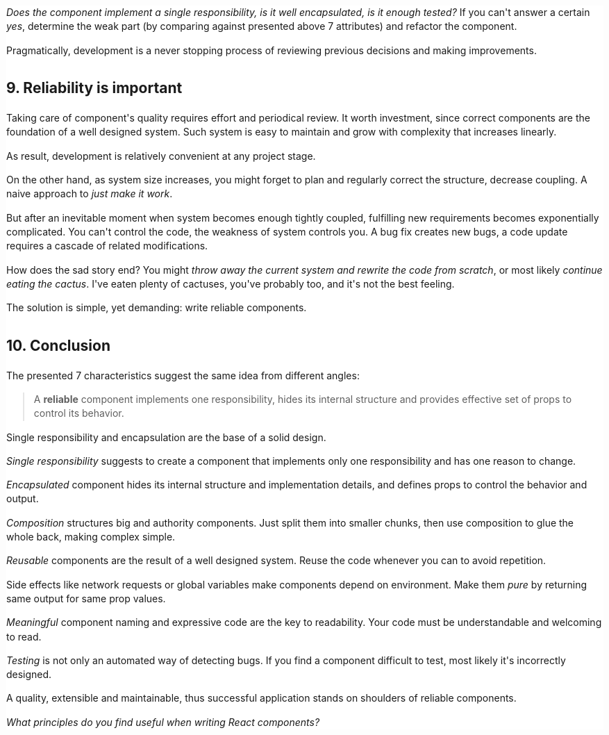 *Does the component implement a single responsibility, is it well encapsulated, is it enough tested?* If you can't answer a certain *yes*, determine the weak part (by comparing against presented above 7 attributes) and refactor the component.  

Pragmatically, development is a never stopping process of reviewing previous decisions and making improvements.  

## 9. Reliability is important

Taking care of component's quality requires effort and periodical review. It worth investment, since correct components are the foundation of a well designed system. Such system is easy to maintain and grow  with complexity that increases linearly.  

As result, development is relatively convenient at any project stage.  

On the other hand, as system size increases, you might forget to plan and regularly correct the structure, decrease coupling. A naive approach to *just make it work*.  

But after an inevitable moment when system becomes enough tightly coupled, fulfilling new requirements becomes exponentially complicated. You can't control the code, the weakness of system controls you. A bug fix creates new bugs, a code update requires a cascade of related modifications.  

How does the sad story end? You might *throw away the current system and rewrite the code from scratch*, or most likely *continue eating the cactus*. I've eaten plenty of cactuses, you've probably too, and it's not the best feeling.  

The solution is simple, yet demanding: write reliable components.  

## 10. Conclusion

The presented 7 characteristics suggest the same idea from different angles:

>A **reliable** component implements one responsibility, hides its internal structure and provides effective set of props to control its behavior.  

Single responsibility and encapsulation are the base of a solid design.  

*Single responsibility* suggests to create a component that implements only one responsibility and has one reason to change.  

*Encapsulated* component hides its internal structure and implementation details, and defines props to control the behavior and output.  

*Composition* structures big and authority components. Just split them into smaller chunks, then use composition to glue the whole back, making complex simple.  

*Reusable* components are the result of a well designed system. Reuse the code whenever you can to avoid repetition. 

Side effects like network requests or global variables make components depend on environment. Make them *pure* by returning same output for same prop values.  

*Meaningful* component naming and expressive code are the key to readability. Your code must be understandable and welcoming to read.   

*Testing* is not only an automated way of detecting bugs. If you find a component difficult to test, most likely it's incorrectly designed.  

A quality, extensible and maintainable, thus successful application stands on shoulders of reliable components.  

*What principles do you find useful when writing React components?*